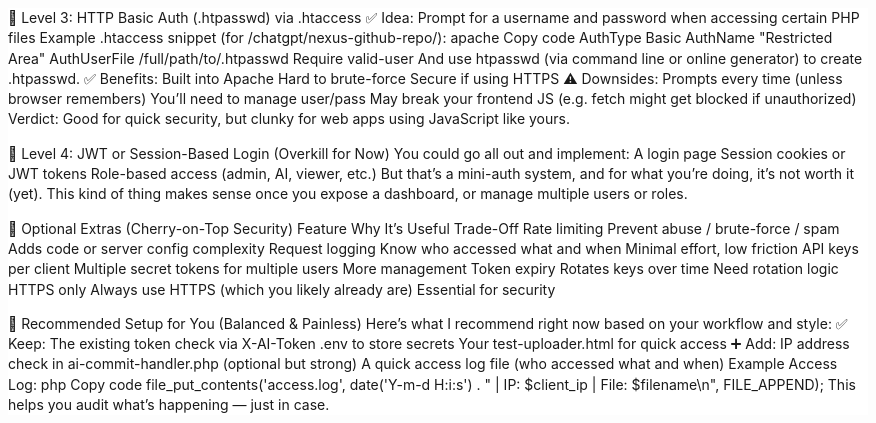🔐 Level 3: HTTP Basic Auth (.htpasswd) via .htaccess
✅ Idea:
Prompt for a username and password when accessing certain PHP files
Example .htaccess snippet (for /chatgpt/nexus-github-repo/):
apache
Copy code
AuthType Basic AuthName "Restricted Area" AuthUserFile /full/path/to/.htpasswd Require valid-user
And use htpasswd (via command line or online generator) to create .htpasswd.
✅ Benefits:
Built into Apache
Hard to brute-force
Secure if using HTTPS
⚠️ Downsides:
Prompts every time (unless browser remembers)
You’ll need to manage user/pass
May break your frontend JS (e.g. fetch might get blocked if unauthorized)
Verdict: Good for quick security, but clunky for web apps using JavaScript like yours.

🧠 Level 4: JWT or Session-Based Login (Overkill for Now)
You could go all out and implement:
A login page
Session cookies or JWT tokens
Role-based access (admin, AI, viewer, etc.)
But that’s a mini-auth system, and for what you’re doing, it’s not worth it (yet). This kind of thing makes sense once you expose a dashboard, or manage multiple users or roles.

🧪 Optional Extras (Cherry-on-Top Security)
Feature
Why It’s Useful
Trade-Off
Rate limiting
Prevent abuse / brute-force / spam
Adds code or server config complexity
Request logging
Know who accessed what and when
Minimal effort, low friction
API keys per client
Multiple secret tokens for multiple users
More management
Token expiry
Rotates keys over time
Need rotation logic
HTTPS only
Always use HTTPS (which you likely already are)
Essential for security


🧠 Recommended Setup for You (Balanced & Painless)
Here’s what I recommend right now based on your workflow and style:
✅ Keep:
The existing token check via X-AI-Token
.env to store secrets
Your test-uploader.html for quick access
➕ Add:
IP address check in ai-commit-handler.php (optional but strong)
A quick access log file (who accessed what and when)
Example Access Log:
php
Copy code
file_put_contents('access.log', date('Y-m-d H:i:s') . " | IP: $client_ip | File: $filename\n", FILE_APPEND);
This helps you audit what’s happening — just in case.
